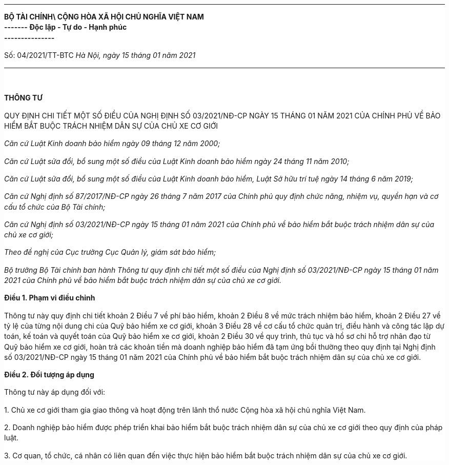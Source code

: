   -------------------- ---------------------------------------
  **BỘ TÀI CHÍNH\      **CỘNG HÒA XÃ HỘI CHỦ NGHĨA VIỆT NAM\
  \-\-\-\-\-\--**      Độc lập - Tự do - Hạnh phúc\
                       \-\-\-\-\-\-\-\-\-\-\-\-\-\--**

  Số: 04/2021/TT-BTC   *Hà Nội, ngày 15 tháng 01 năm 2021*
  -------------------- ---------------------------------------

 

**THÔNG TƯ**

QUY ĐỊNH CHI TIẾT MỘT SỐ ĐIỀU CỦA NGHỊ ĐỊNH SỐ 03/2021/NĐ-CP NGÀY 15
THÁNG 01 NĂM 2021 CỦA CHÍNH PHỦ VỀ BẢO HIỂM BẮT BUỘC TRÁCH NHIỆM DÂN SỰ
CỦA CHỦ XE CƠ GIỚI

*Căn cứ Luật Kinh doanh bảo hiểm ngày 09 tháng 12 năm 2000;*

*Căn cứ Luật sửa đổi, bổ sung một số điều của Luật Kinh doanh bảo hiểm
ngày 24 tháng 11 năm 2010;*

*Căn cứ Luật sửa đổi, bổ sung một số điều của Luật Kinh doanh bảo hiểm,
Luật Sở hữu trí tuệ ngày 14 tháng 6 năm 2019;*

*Căn cứ Nghị định số 87/2017/NĐ-CP ngày 26 tháng 7 năm 2017 của Chính
phủ quy định chức năng, nhiệm vụ, quyền hạn và cơ cấu tổ chức của Bộ Tài
chính;*

*Căn cứ Nghị định số 03/2021/NĐ-CP ngày 15 tháng 01 năm 2021 của Chính
phủ về bảo hiểm bắt buộc trách nhiệm dân sự của chủ xe cơ giới;*

*Theo đề nghị của Cục trưởng Cục Quản lý, giám sát bảo hiểm;*

*Bộ trưởng Bộ Tài chính ban hành Thông tư quy định chi tiết một số điều
của Nghị định số 03/2021/NĐ-CP ngày 15 tháng 01 năm 2021 của Chính phủ
về bảo hiểm bắt buộc trách nhiệm dân sự của chủ xe cơ giới.*

**Điều 1. Phạm vi điều chỉnh**

Thông tư này quy định chi tiết khoản 2 Điều 7 về phí bảo hiểm, khoản 2
Điều 8 về mức trách nhiệm bảo hiểm, khoản 2 Điều 27 về tỷ lệ của từng
nội dung chi của Quỹ bảo hiểm xe cơ giới, khoản 3 Điều 28 về cơ cấu tổ
chức quản trị, điều hành và công tác lập dự toán, kế toán và quyết toán
của Quỹ bảo hiểm xe cơ giới, khoản 2 Điều 30 về quy trình, thủ tục và hồ
sơ chi hỗ trợ nhân đạo từ Quỹ bảo hiểm xe cơ giới, hoàn trả các khoản
tiền mà doanh nghiệp bảo hiểm đã tạm ứng bồi thường theo quy định tại
Nghị định số 03/2021/NĐ-CP ngày 15 tháng 01 năm 2021 của Chính phủ về
bảo hiểm bắt buộc trách nhiệm dân sự của chủ xe cơ giới.

**Điều 2. Đối tượng áp dụng**

Thông tư này áp dụng đối với:

1\. Chủ xe cơ giới tham gia giao thông và hoạt động trên lãnh thổ nước
Cộng hòa xã hội chủ nghĩa Việt Nam.

2\. Doanh nghiệp bảo hiểm được phép triển khai bảo hiểm bắt buộc trách
nhiệm dân sự của chủ xe cơ giới theo quy định của pháp luật.

3\. Cơ quan, tổ chức, cá nhân có liên quan đến việc thực hiện bảo hiểm
bắt buộc trách nhiệm dân sự của chủ xe cơ giới.
